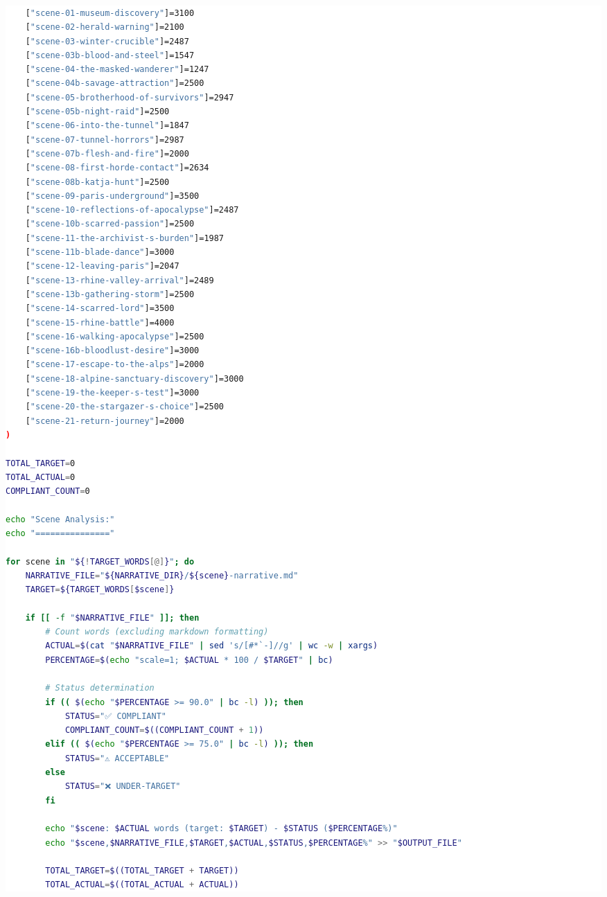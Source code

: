 ```bash
    ["scene-01-museum-discovery"]=3100
    ["scene-02-herald-warning"]=2100
    ["scene-03-winter-crucible"]=2487
    ["scene-03b-blood-and-steel"]=1547
    ["scene-04-the-masked-wanderer"]=1247
    ["scene-04b-savage-attraction"]=2500
    ["scene-05-brotherhood-of-survivors"]=2947
    ["scene-05b-night-raid"]=2500
    ["scene-06-into-the-tunnel"]=1847
    ["scene-07-tunnel-horrors"]=2987
    ["scene-07b-flesh-and-fire"]=2000
    ["scene-08-first-horde-contact"]=2634
    ["scene-08b-katja-hunt"]=2500
    ["scene-09-paris-underground"]=3500
    ["scene-10-reflections-of-apocalypse"]=2487
    ["scene-10b-scarred-passion"]=2500
    ["scene-11-the-archivist-s-burden"]=1987
    ["scene-11b-blade-dance"]=3000
    ["scene-12-leaving-paris"]=2047
    ["scene-13-rhine-valley-arrival"]=2489
    ["scene-13b-gathering-storm"]=2500
    ["scene-14-scarred-lord"]=3500
    ["scene-15-rhine-battle"]=4000
    ["scene-16-walking-apocalypse"]=2500
    ["scene-16b-bloodlust-desire"]=3000
    ["scene-17-escape-to-the-alps"]=2000
    ["scene-18-alpine-sanctuary-discovery"]=3000
    ["scene-19-the-keeper-s-test"]=3000
    ["scene-20-the-stargazer-s-choice"]=2500
    ["scene-21-return-journey"]=2000
)

TOTAL_TARGET=0
TOTAL_ACTUAL=0
COMPLIANT_COUNT=0

echo "Scene Analysis:"
echo "==============="

for scene in "${!TARGET_WORDS[@]}"; do
    NARRATIVE_FILE="${NARRATIVE_DIR}/${scene}-narrative.md"
    TARGET=${TARGET_WORDS[$scene]}
    
    if [[ -f "$NARRATIVE_FILE" ]]; then
        # Count words (excluding markdown formatting)
        ACTUAL=$(cat "$NARRATIVE_FILE" | sed 's/[#*`-]//g' | wc -w | xargs)
        PERCENTAGE=$(echo "scale=1; $ACTUAL * 100 / $TARGET" | bc)
        
        # Status determination
        if (( $(echo "$PERCENTAGE >= 90.0" | bc -l) )); then
            STATUS="✅ COMPLIANT"
            COMPLIANT_COUNT=$((COMPLIANT_COUNT + 1))
        elif (( $(echo "$PERCENTAGE >= 75.0" | bc -l) )); then
            STATUS="⚠️ ACCEPTABLE"
        else
            STATUS="❌ UNDER-TARGET"
        fi
        
        echo "$scene: $ACTUAL words (target: $TARGET) - $STATUS ($PERCENTAGE%)"
        echo "$scene,$NARRATIVE_FILE,$TARGET,$ACTUAL,$STATUS,$PERCENTAGE%" >> "$OUTPUT_FILE"
        
        TOTAL_TARGET=$((TOTAL_TARGET + TARGET))
        TOTAL_ACTUAL=$((TOTAL_ACTUAL + ACTUAL))
```